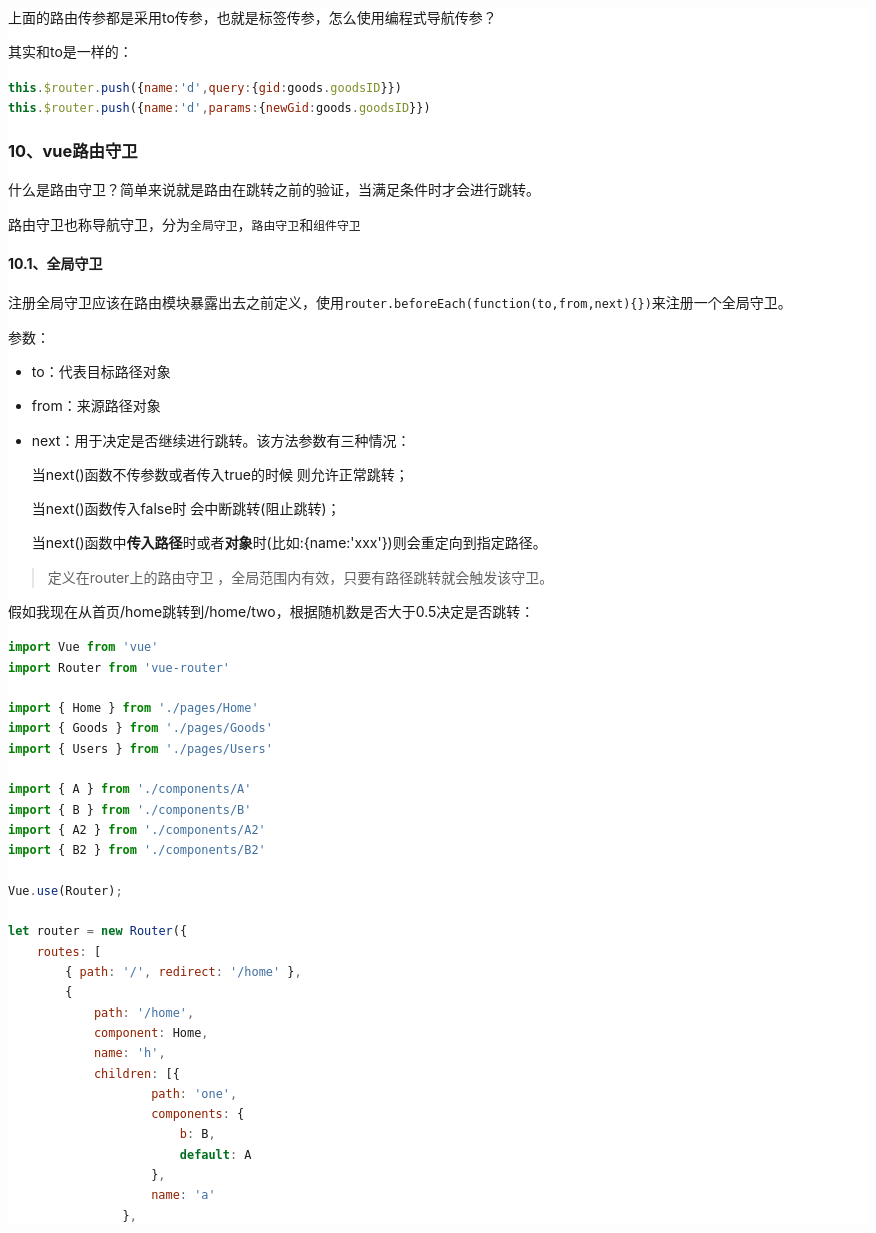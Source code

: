 

上面的路由传参都是采用to传参，也就是标签传参，怎么使用编程式导航传参？

其实和to是一样的：

```js
this.$router.push({name:'d',query:{gid:goods.goodsID}})
this.$router.push({name:'d',params:{newGid:goods.goodsID}})
```



### 10、vue路由守卫

什么是路由守卫？简单来说就是路由在跳转之前的验证，当满足条件时才会进行跳转。

路由守卫也称导航守卫，分为`全局守卫`，`路由守卫`和`组件守卫`



#### 10.1、全局守卫

注册全局守卫应该在路由模块暴露出去之前定义，使用`router.beforeEach(function(to,from,next){})`来注册一个全局守卫。

参数：

- to：代表目标路径对象

- from：来源路径对象

- next：用于决定是否继续进行跳转。该方法参数有三种情况：

  当next()函数不传参数或者传入true的时候 则允许正常跳转；

  当next()函数传入false时 会中断跳转(阻止跳转)；

  当next()函数中**传入路径**时或者**对象**时(比如:{name:'xxx'})则会重定向到指定路径。

> 定义在router上的路由守卫 ，全局范围内有效，只要有路径跳转就会触发该守卫。

假如我现在从首页/home跳转到/home/two，根据随机数是否大于0.5决定是否跳转：

```js
import Vue from 'vue'
import Router from 'vue-router'

import { Home } from './pages/Home'
import { Goods } from './pages/Goods'
import { Users } from './pages/Users'

import { A } from './components/A'
import { B } from './components/B'
import { A2 } from './components/A2'
import { B2 } from './components/B2'

Vue.use(Router);

let router = new Router({
    routes: [
        { path: '/', redirect: '/home' },
        {
            path: '/home',
            component: Home,
            name: 'h',
            children: [{
                    path: 'one',
                    components: {
                        b: B,
                        default: A
                    },
                    name: 'a'
                },
```